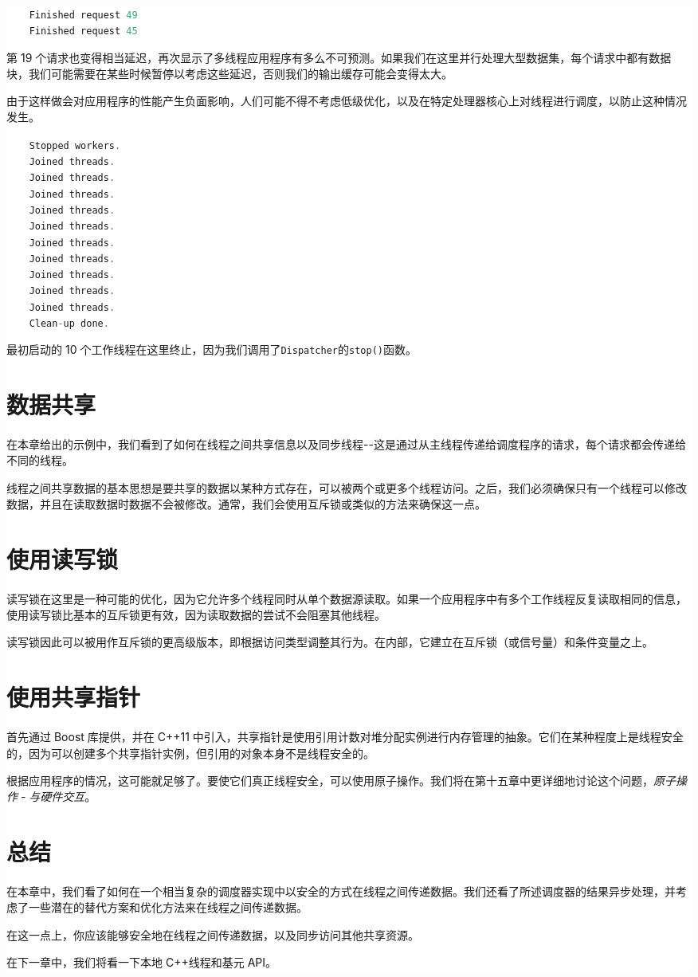 ```cpp
    Finished request 49
    Finished request 45
```

第 19 个请求也变得相当延迟，再次显示了多线程应用程序有多么不可预测。如果我们在这里并行处理大型数据集，每个请求中都有数据块，我们可能需要在某些时候暂停以考虑这些延迟，否则我们的输出缓存可能会变得太大。

由于这样做会对应用程序的性能产生负面影响，人们可能不得不考虑低级优化，以及在特定处理器核心上对线程进行调度，以防止这种情况发生。

```cpp
    Stopped workers.
    Joined threads.
    Joined threads.
    Joined threads.
    Joined threads.
    Joined threads.
    Joined threads.
    Joined threads.
    Joined threads.
    Joined threads.
    Joined threads.
    Clean-up done.
```

最初启动的 10 个工作线程在这里终止，因为我们调用了`Dispatcher`的`stop()`函数。

# 数据共享

在本章给出的示例中，我们看到了如何在线程之间共享信息以及同步线程--这是通过从主线程传递给调度程序的请求，每个请求都会传递给不同的线程。

线程之间共享数据的基本思想是要共享的数据以某种方式存在，可以被两个或更多个线程访问。之后，我们必须确保只有一个线程可以修改数据，并且在读取数据时数据不会被修改。通常，我们会使用互斥锁或类似的方法来确保这一点。

# 使用读写锁

读写锁在这里是一种可能的优化，因为它允许多个线程同时从单个数据源读取。如果一个应用程序中有多个工作线程反复读取相同的信息，使用读写锁比基本的互斥锁更有效，因为读取数据的尝试不会阻塞其他线程。

读写锁因此可以被用作互斥锁的更高级版本，即根据访问类型调整其行为。在内部，它建立在互斥锁（或信号量）和条件变量之上。

# 使用共享指针

首先通过 Boost 库提供，并在 C++11 中引入，共享指针是使用引用计数对堆分配实例进行内存管理的抽象。它们在某种程度上是线程安全的，因为可以创建多个共享指针实例，但引用的对象本身不是线程安全的。

根据应用程序的情况，这可能就足够了。要使它们真正线程安全，可以使用原子操作。我们将在第十五章中更详细地讨论这个问题，*原子操作 - 与硬件交互*。

# 总结

在本章中，我们看了如何在一个相当复杂的调度器实现中以安全的方式在线程之间传递数据。我们还看了所述调度器的结果异步处理，并考虑了一些潜在的替代方案和优化方法来在线程之间传递数据。

在这一点上，你应该能够安全地在线程之间传递数据，以及同步访问其他共享资源。

在下一章中，我们将看一下本地 C++线程和基元 API。
